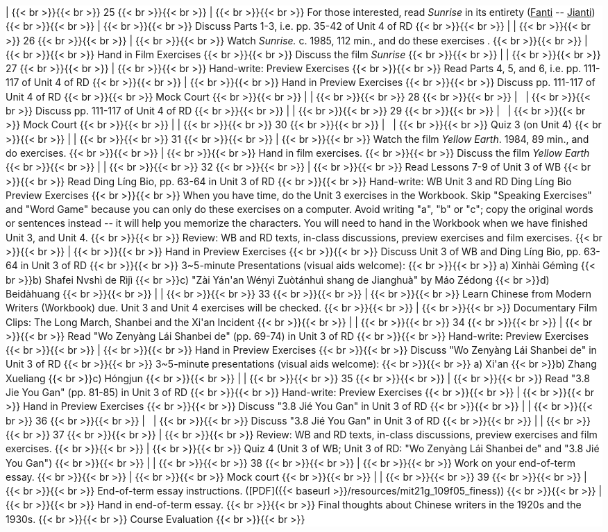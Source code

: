 |  {{< br >}}{{< br >}} 25 {{< br >}}{{< br >}}  |  {{< br >}}{{< br >}} For those interested, read _Sunrise_ in its entirety ([Fanti](http://www.millionbook.net/xd/c/caoyu/ric/index.html) -- [Jianti](http://www.chinadaily.com.cn/opinion/2008-03/22/content_6558770.htm)) {{< br >}}{{< br >}}  |  {{< br >}}{{< br >}} Discuss Parts 1-3, i.e. pp. 35-42 of Unit 4 of RD {{< br >}}{{< br >}}  |
|  {{< br >}}{{< br >}} 26 {{< br >}}{{< br >}}  |  {{< br >}}{{< br >}} Watch _Sunrise._ c. 1985, 112 min., and do these exercises . {{< br >}}{{< br >}}  |  {{< br >}}{{< br >}} Hand in Film Exercises {{< br >}}{{< br >}} Discuss the film _Sunrise_ {{< br >}}{{< br >}}  |
|  {{< br >}}{{< br >}} 27 {{< br >}}{{< br >}}  |  {{< br >}}{{< br >}} Hand-write: Preview Exercises {{< br >}}{{< br >}} Read Parts 4, 5, and 6, i.e. pp. 111-117 of Unit 4 of RD {{< br >}}{{< br >}}  |  {{< br >}}{{< br >}} Hand in Preview Exercises {{< br >}}{{< br >}} Discuss pp. 111-117 of Unit 4 of RD {{< br >}}{{< br >}} Mock Court {{< br >}}{{< br >}}  |
|  {{< br >}}{{< br >}} 28 {{< br >}}{{< br >}}  | &nbsp; |  {{< br >}}{{< br >}} Discuss pp. 111-117 of Unit 4 of RD {{< br >}}{{< br >}}  |
|  {{< br >}}{{< br >}} 29 {{< br >}}{{< br >}}  | &nbsp; |  {{< br >}}{{< br >}} Mock Court {{< br >}}{{< br >}}  |
|  {{< br >}}{{< br >}} 30 {{< br >}}{{< br >}}  | &nbsp; |  {{< br >}}{{< br >}} Quiz 3 (on Unit 4) {{< br >}}{{< br >}}  |
|  {{< br >}}{{< br >}} 31 {{< br >}}{{< br >}}  |  {{< br >}}{{< br >}} Watch the film _Yellow Earth_. 1984, 89 min., and do exercises. {{< br >}}{{< br >}}  |  {{< br >}}{{< br >}} Hand in film exercises. {{< br >}}{{< br >}} Discuss the film _Yellow Earth_ {{< br >}}{{< br >}}  |
|  {{< br >}}{{< br >}} 32 {{< br >}}{{< br >}}  |  {{< br >}}{{< br >}} Read Lessons 7-9 of Unit 3 of WB {{< br >}}{{< br >}} Read Ding Líng Bio, pp. 63-64 in Unit 3 of RD {{< br >}}{{< br >}} Hand-write: WB Unit 3 and RD Ding Líng Bio Preview Exercises {{< br >}}{{< br >}} When you have time, do the Unit 3 exercises in the Workbook. Skip "Speaking Exercises" and "Word Game" because you can only do these exercises on a computer. Avoid writing "a", "b" or "c"; copy the original words or sentences instead -- it will help you memorize the characters. You will need to hand in the Workbook when we have finished Unit 3, and Unit 4. {{< br >}}{{< br >}} Review: WB and RD texts, in-class discussions, preview exercises and film exercises. {{< br >}}{{< br >}}  |  {{< br >}}{{< br >}} Hand in Preview Exercises {{< br >}}{{< br >}} Discuss Unit 3 of WB and Ding Líng Bio, pp. 63-64 in Unit 3 of RD {{< br >}}{{< br >}} 3~5-minute Presentations (visual aids welcome): {{< br >}}{{< br >}} a) Xinhài Gémìng  {{< br >}}b) Shafei Nvshì de Rìjì  {{< br >}}c) "Zài Yán'an Wényì Zuòtánhuì shang de Jianghuà" by Máo Zédong  {{< br >}}d) Beidàhuang {{< br >}}{{< br >}}  |
|  {{< br >}}{{< br >}} 33 {{< br >}}{{< br >}}  |  {{< br >}}{{< br >}} Learn Chinese from Modern Writers (Workbook) due. Unit 3 and Unit 4 exercises will be checked. {{< br >}}{{< br >}}  |  {{< br >}}{{< br >}} Documentary Film Clips: The Long March, Shanbei and the Xi'an Incident {{< br >}}{{< br >}}  |
|  {{< br >}}{{< br >}} 34 {{< br >}}{{< br >}}  |  {{< br >}}{{< br >}} Read "Wo Zenyàng Lái Shanbei de" (pp. 69-74) in Unit 3 of RD {{< br >}}{{< br >}} Hand-write: Preview Exercises {{< br >}}{{< br >}}  |  {{< br >}}{{< br >}} Hand in Preview Exercises {{< br >}}{{< br >}} Discuss "Wo Zenyàng Lái Shanbei de" in Unit 3 of RD {{< br >}}{{< br >}} 3~5-minute presentations (visual aids welcome): {{< br >}}{{< br >}} a) Xi'an  {{< br >}}b) Zhang Xueliang  {{< br >}}c) Hóngjun {{< br >}}{{< br >}}  |
|  {{< br >}}{{< br >}} 35 {{< br >}}{{< br >}}  |  {{< br >}}{{< br >}} Read "3.8 Jie You Gan" (pp. 81-85) in Unit 3 of RD {{< br >}}{{< br >}} Hand-write: Preview Exercises {{< br >}}{{< br >}}  |  {{< br >}}{{< br >}} Hand in Preview Exercises {{< br >}}{{< br >}} Discuss "3.8 Jié You Gan" in Unit 3 of RD {{< br >}}{{< br >}}  |
|  {{< br >}}{{< br >}} 36 {{< br >}}{{< br >}}  | &nbsp; |  {{< br >}}{{< br >}} Discuss "3.8 Jié You Gan" in Unit 3 of RD {{< br >}}{{< br >}}  |
|  {{< br >}}{{< br >}} 37 {{< br >}}{{< br >}}  |  {{< br >}}{{< br >}} Review: WB and RD texts, in-class discussions, preview exercises and film exercises. {{< br >}}{{< br >}}  |  {{< br >}}{{< br >}} Quiz 4 (Unit 3 of WB; Unit 3 of RD: "Wo Zenyàng Lái Shanbei de" and "3.8 Jié You Gan") {{< br >}}{{< br >}}  |
|  {{< br >}}{{< br >}} 38 {{< br >}}{{< br >}}  |  {{< br >}}{{< br >}} Work on your end-of-term essay. {{< br >}}{{< br >}}  |  {{< br >}}{{< br >}} Mock court {{< br >}}{{< br >}}  |
|  {{< br >}}{{< br >}} 39 {{< br >}}{{< br >}}  |  {{< br >}}{{< br >}} End-of-term essay instructions. ([PDF]({{< baseurl >}}/resources/mit21g_109f05_finess)) {{< br >}}{{< br >}}  |  {{< br >}}{{< br >}} Hand in end-of-term essay. {{< br >}}{{< br >}} Final thoughts about Chinese writers in the 1920s and the 1930s. {{< br >}}{{< br >}} Course Evaluation {{< br >}}{{< br >}}